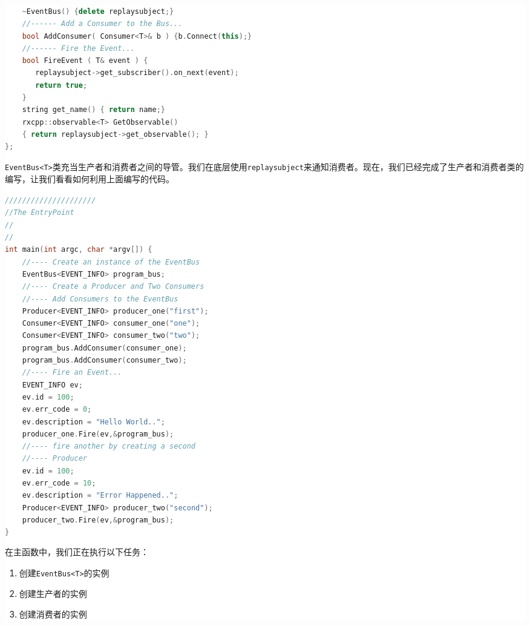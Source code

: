 ```cpp
    ~EventBus() {delete replaysubject;} 
    //------ Add a Consumer to the Bus... 
    bool AddConsumer( Consumer<T>& b ) {b.Connect(this);} 
    //------ Fire the Event... 
    bool FireEvent ( T& event ) { 
       replaysubject->get_subscriber().on_next(event); 
       return true; 
    } 
    string get_name() { return name;} 
    rxcpp::observable<T> GetObservable()  
    { return replaysubject->get_observable(); } 
}; 
```

`EventBus<T>`类充当生产者和消费者之间的导管。我们在底层使用`replaysubject`来通知消费者。现在，我们已经完成了生产者和消费者类的编写，让我们看看如何利用上面编写的代码。

```cpp
///////////////////// 
//The EntryPoint 
// 
// 
int main(int argc, char *argv[]) { 
    //---- Create an instance of the EventBus 
    EventBus<EVENT_INFO> program_bus; 
    //---- Create a Producer and Two Consumers 
    //---- Add Consumers to the EventBus 
    Producer<EVENT_INFO> producer_one("first"); 
    Consumer<EVENT_INFO> consumer_one("one"); 
    Consumer<EVENT_INFO> consumer_two("two"); 
    program_bus.AddConsumer(consumer_one); 
    program_bus.AddConsumer(consumer_two); 
    //---- Fire an Event... 
    EVENT_INFO ev; 
    ev.id = 100; 
    ev.err_code = 0; 
    ev.description = "Hello World.."; 
    producer_one.Fire(ev,&program_bus); 
    //---- fire another by creating a second  
    //---- Producer 
    ev.id = 100; 
    ev.err_code = 10; 
    ev.description = "Error Happened.."; 
    Producer<EVENT_INFO> producer_two("second"); 
    producer_two.Fire(ev,&program_bus); 
} 
```

在主函数中，我们正在执行以下任务：

1.  创建`EventBus<T>`的实例

1.  创建生产者的实例

1.  创建消费者的实例
